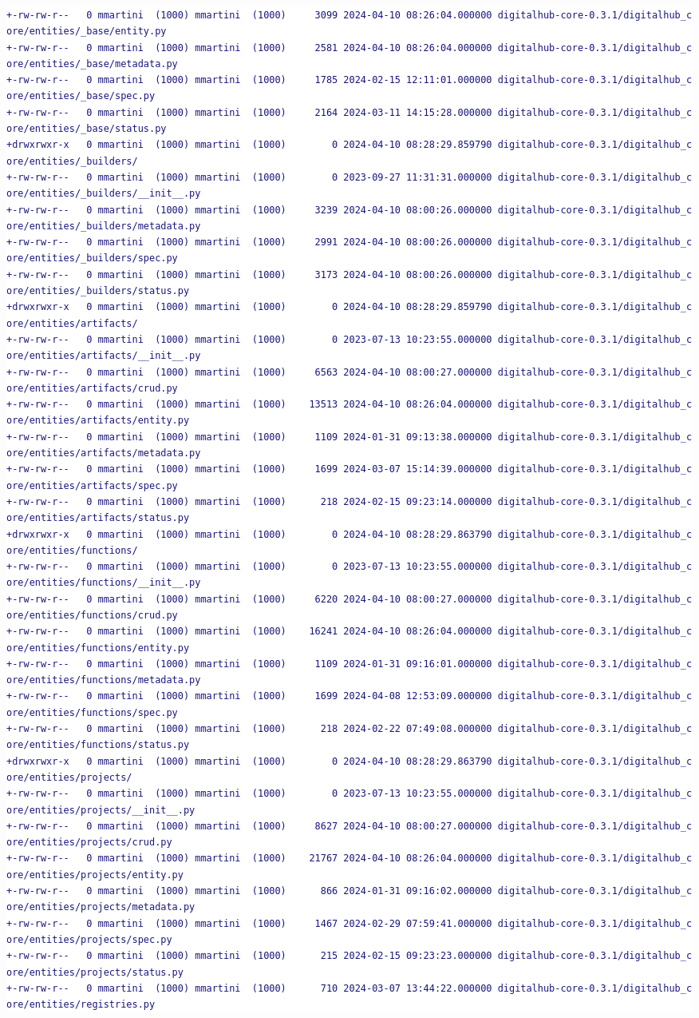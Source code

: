 ```diff
+-rw-rw-r--   0 mmartini  (1000) mmartini  (1000)     3099 2024-04-10 08:26:04.000000 digitalhub-core-0.3.1/digitalhub_core/entities/_base/entity.py
+-rw-rw-r--   0 mmartini  (1000) mmartini  (1000)     2581 2024-04-10 08:26:04.000000 digitalhub-core-0.3.1/digitalhub_core/entities/_base/metadata.py
+-rw-rw-r--   0 mmartini  (1000) mmartini  (1000)     1785 2024-02-15 12:11:01.000000 digitalhub-core-0.3.1/digitalhub_core/entities/_base/spec.py
+-rw-rw-r--   0 mmartini  (1000) mmartini  (1000)     2164 2024-03-11 14:15:28.000000 digitalhub-core-0.3.1/digitalhub_core/entities/_base/status.py
+drwxrwxr-x   0 mmartini  (1000) mmartini  (1000)        0 2024-04-10 08:28:29.859790 digitalhub-core-0.3.1/digitalhub_core/entities/_builders/
+-rw-rw-r--   0 mmartini  (1000) mmartini  (1000)        0 2023-09-27 11:31:31.000000 digitalhub-core-0.3.1/digitalhub_core/entities/_builders/__init__.py
+-rw-rw-r--   0 mmartini  (1000) mmartini  (1000)     3239 2024-04-10 08:00:26.000000 digitalhub-core-0.3.1/digitalhub_core/entities/_builders/metadata.py
+-rw-rw-r--   0 mmartini  (1000) mmartini  (1000)     2991 2024-04-10 08:00:26.000000 digitalhub-core-0.3.1/digitalhub_core/entities/_builders/spec.py
+-rw-rw-r--   0 mmartini  (1000) mmartini  (1000)     3173 2024-04-10 08:00:26.000000 digitalhub-core-0.3.1/digitalhub_core/entities/_builders/status.py
+drwxrwxr-x   0 mmartini  (1000) mmartini  (1000)        0 2024-04-10 08:28:29.859790 digitalhub-core-0.3.1/digitalhub_core/entities/artifacts/
+-rw-rw-r--   0 mmartini  (1000) mmartini  (1000)        0 2023-07-13 10:23:55.000000 digitalhub-core-0.3.1/digitalhub_core/entities/artifacts/__init__.py
+-rw-rw-r--   0 mmartini  (1000) mmartini  (1000)     6563 2024-04-10 08:00:27.000000 digitalhub-core-0.3.1/digitalhub_core/entities/artifacts/crud.py
+-rw-rw-r--   0 mmartini  (1000) mmartini  (1000)    13513 2024-04-10 08:26:04.000000 digitalhub-core-0.3.1/digitalhub_core/entities/artifacts/entity.py
+-rw-rw-r--   0 mmartini  (1000) mmartini  (1000)     1109 2024-01-31 09:13:38.000000 digitalhub-core-0.3.1/digitalhub_core/entities/artifacts/metadata.py
+-rw-rw-r--   0 mmartini  (1000) mmartini  (1000)     1699 2024-03-07 15:14:39.000000 digitalhub-core-0.3.1/digitalhub_core/entities/artifacts/spec.py
+-rw-rw-r--   0 mmartini  (1000) mmartini  (1000)      218 2024-02-15 09:23:14.000000 digitalhub-core-0.3.1/digitalhub_core/entities/artifacts/status.py
+drwxrwxr-x   0 mmartini  (1000) mmartini  (1000)        0 2024-04-10 08:28:29.863790 digitalhub-core-0.3.1/digitalhub_core/entities/functions/
+-rw-rw-r--   0 mmartini  (1000) mmartini  (1000)        0 2023-07-13 10:23:55.000000 digitalhub-core-0.3.1/digitalhub_core/entities/functions/__init__.py
+-rw-rw-r--   0 mmartini  (1000) mmartini  (1000)     6220 2024-04-10 08:00:27.000000 digitalhub-core-0.3.1/digitalhub_core/entities/functions/crud.py
+-rw-rw-r--   0 mmartini  (1000) mmartini  (1000)    16241 2024-04-10 08:26:04.000000 digitalhub-core-0.3.1/digitalhub_core/entities/functions/entity.py
+-rw-rw-r--   0 mmartini  (1000) mmartini  (1000)     1109 2024-01-31 09:16:01.000000 digitalhub-core-0.3.1/digitalhub_core/entities/functions/metadata.py
+-rw-rw-r--   0 mmartini  (1000) mmartini  (1000)     1699 2024-04-08 12:53:09.000000 digitalhub-core-0.3.1/digitalhub_core/entities/functions/spec.py
+-rw-rw-r--   0 mmartini  (1000) mmartini  (1000)      218 2024-02-22 07:49:08.000000 digitalhub-core-0.3.1/digitalhub_core/entities/functions/status.py
+drwxrwxr-x   0 mmartini  (1000) mmartini  (1000)        0 2024-04-10 08:28:29.863790 digitalhub-core-0.3.1/digitalhub_core/entities/projects/
+-rw-rw-r--   0 mmartini  (1000) mmartini  (1000)        0 2023-07-13 10:23:55.000000 digitalhub-core-0.3.1/digitalhub_core/entities/projects/__init__.py
+-rw-rw-r--   0 mmartini  (1000) mmartini  (1000)     8627 2024-04-10 08:00:27.000000 digitalhub-core-0.3.1/digitalhub_core/entities/projects/crud.py
+-rw-rw-r--   0 mmartini  (1000) mmartini  (1000)    21767 2024-04-10 08:26:04.000000 digitalhub-core-0.3.1/digitalhub_core/entities/projects/entity.py
+-rw-rw-r--   0 mmartini  (1000) mmartini  (1000)      866 2024-01-31 09:16:02.000000 digitalhub-core-0.3.1/digitalhub_core/entities/projects/metadata.py
+-rw-rw-r--   0 mmartini  (1000) mmartini  (1000)     1467 2024-02-29 07:59:41.000000 digitalhub-core-0.3.1/digitalhub_core/entities/projects/spec.py
+-rw-rw-r--   0 mmartini  (1000) mmartini  (1000)      215 2024-02-15 09:23:23.000000 digitalhub-core-0.3.1/digitalhub_core/entities/projects/status.py
+-rw-rw-r--   0 mmartini  (1000) mmartini  (1000)      710 2024-03-07 13:44:22.000000 digitalhub-core-0.3.1/digitalhub_core/entities/registries.py
```